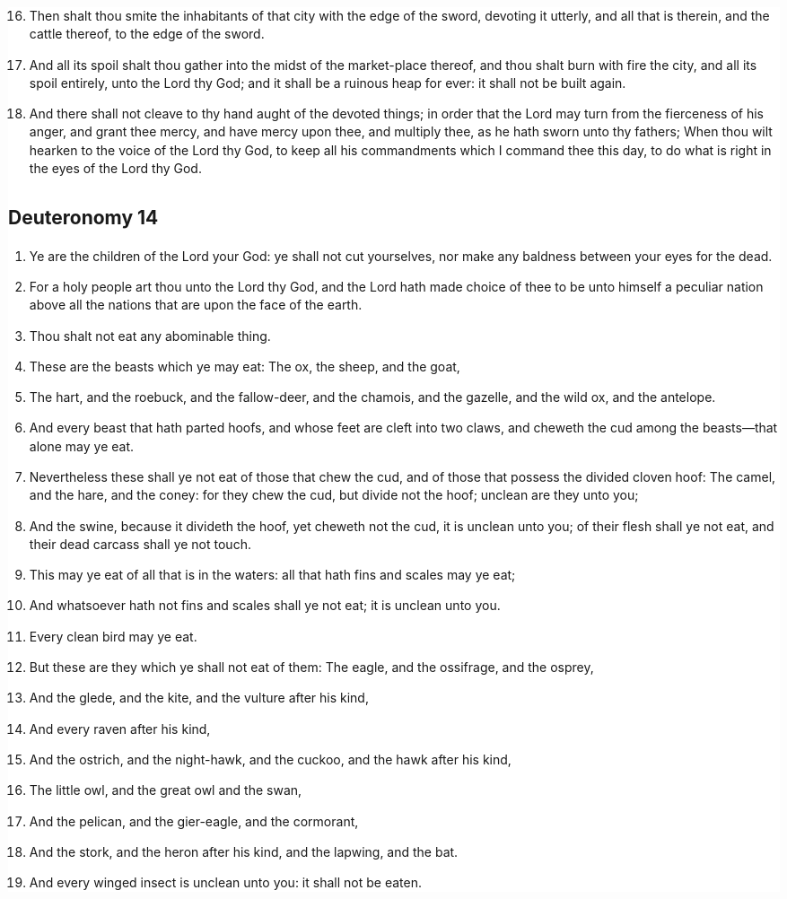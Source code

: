 16. Then shalt thou smite the inhabitants of that city with the edge of the sword, devoting it utterly, and all that is therein, and the cattle thereof, to the edge of the sword.

17. And all its spoil shalt thou gather into the midst of the market-place thereof, and thou shalt burn with fire the city, and all its spoil entirely, unto the Lord thy God; and it shall be a ruinous heap for ever: it shall not be built again.

18. And there shall not cleave to thy hand aught of the devoted things; in order that the Lord may turn from the fierceness of his anger, and grant thee mercy, and have mercy upon thee, and multiply thee, as he hath sworn unto thy fathers; When thou wilt hearken to the voice of the Lord thy God, to keep all his commandments which I command thee this day, to do what is right in the eyes of the Lord thy God.

## Deuteronomy 14

1. Ye are the children of the Lord your God: ye shall not cut yourselves, nor make any baldness between your eyes for the dead.

2. For a holy people art thou unto the Lord thy God, and the Lord hath made choice of thee to be unto himself a peculiar nation above all the nations that are upon the face of the earth.

3. Thou shalt not eat any abominable thing.

4. These are the beasts which ye may eat: The ox, the sheep, and the goat,

5. The hart, and the roebuck, and the fallow-deer, and the chamois, and the gazelle, and the wild ox, and the antelope.

6. And every beast that hath parted hoofs, and whose feet are cleft into two claws, and cheweth the cud among the beasts—that alone may ye eat.

7. Nevertheless these shall ye not eat of those that chew the cud, and of those that possess the divided cloven hoof: The camel, and the hare, and the coney: for they chew the cud, but divide not the hoof; unclean are they unto you;

8. And the swine, because it divideth the hoof, yet cheweth not the cud, it is unclean unto you; of their flesh shall ye not eat, and their dead carcass shall ye not touch.

9. This may ye eat of all that is in the waters: all that hath fins and scales may ye eat;

10. And whatsoever hath not fins and scales shall ye not eat; it is unclean unto you.

11. Every clean bird may ye eat.

12. But these are they which ye shall not eat of them: The eagle, and the ossifrage, and the osprey,

13. And the glede, and the kite, and the vulture after his kind,

14. And every raven after his kind,

15. And the ostrich, and the night-hawk, and the cuckoo, and the hawk after his kind,

16. The little owl, and the great owl and the swan,

17. And the pelican, and the gier-eagle, and the cormorant,

18. And the stork, and the heron after his kind, and the lapwing, and the bat.

19. And every winged insect is unclean unto you: it shall not be eaten.
